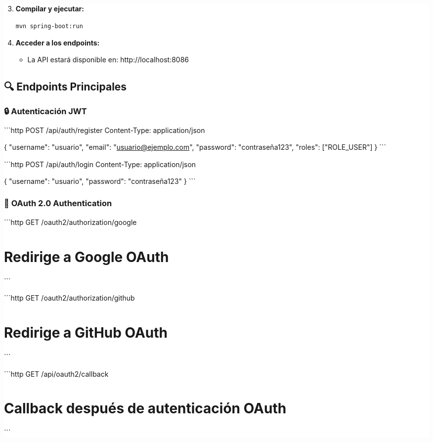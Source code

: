 3. **Compilar y ejecutar:**
   ```bash
   mvn spring-boot:run
   ```

4. **Acceder a los endpoints:**
   - La API estará disponible en: http://localhost:8086

## 🔍 Endpoints Principales

### 🔒 **Autenticación JWT**

\`\`\`http
POST /api/auth/register
Content-Type: application/json

{
    "username": "usuario",
    "email": "usuario@ejemplo.com",
    "password": "contraseña123",
    "roles": ["ROLE_USER"]
}
\`\`\`

\`\`\`http
POST /api/auth/login
Content-Type: application/json

{
    "username": "usuario",
    "password": "contraseña123"
}
\`\`\`

### 🔐 **OAuth 2.0 Authentication**

\`\`\`http
GET /oauth2/authorization/google
# Redirige a Google OAuth
\`\`\`

\`\`\`http
GET /oauth2/authorization/github
# Redirige a GitHub OAuth
\`\`\`

\`\`\`http
GET /api/oauth2/callback
# Callback después de autenticación OAuth
\`\`\`
